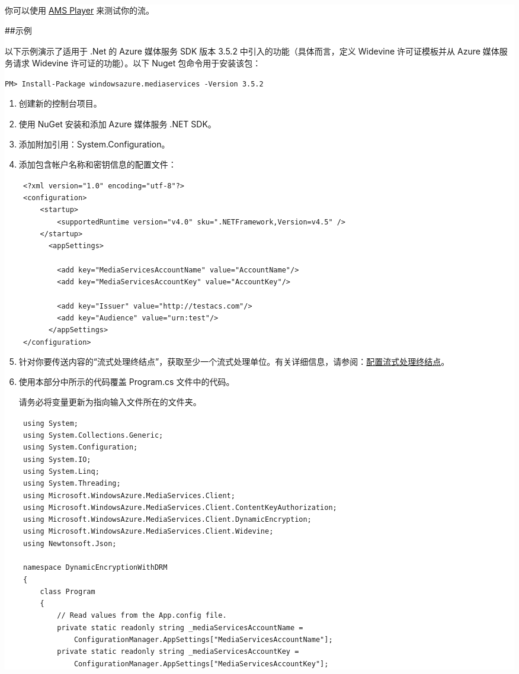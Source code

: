 你可以使用 [AMS Player](http://amsplayer.azurewebsites.net/azuremediaplayer.html) 来测试你的流。

##<a id="example"></a>示例


以下示例演示了适用于 .Net 的 Azure 媒体服务 SDK 版本 3.5.2 中引入的功能（具体而言，定义 Widevine 许可证模板并从 Azure 媒体服务请求 Widevine 许可证的功能）。以下 Nuget 包命令用于安装该包：

	PM> Install-Package windowsazure.mediaservices -Version 3.5.2


1. 创建新的控制台项目。
1. 使用 NuGet 安装和添加 Azure 媒体服务 .NET SDK。
2. 添加附加引用：System.Configuration。
2. 添加包含帐户名称和密钥信息的配置文件：
	
		<?xml version="1.0" encoding="utf-8"?>
		<configuration>
		    <startup> 
		        <supportedRuntime version="v4.0" sku=".NETFramework,Version=v4.5" />
		    </startup>
			  <appSettings>
			
			    <add key="MediaServicesAccountName" value="AccountName"/>
			    <add key="MediaServicesAccountKey" value="AccountKey"/>
			
			    <add key="Issuer" value="http://testacs.com"/>
			    <add key="Audience" value="urn:test"/>
			  </appSettings>
		</configuration>

1. 针对你要传送内容的“流式处理终结点”，获取至少一个流式处理单位。有关详细信息，请参阅：[配置流式处理终结点](/documentation/articles/media-services-dotnet-get-started/#configure-streaming-endpoint-using-the-portal)。

1. 使用本部分中所示的代码覆盖 Program.cs 文件中的代码。
	
	请务必将变量更新为指向输入文件所在的文件夹。
		
		using System;
		using System.Collections.Generic;
		using System.Configuration;
		using System.IO;
		using System.Linq;
		using System.Threading;
		using Microsoft.WindowsAzure.MediaServices.Client;
		using Microsoft.WindowsAzure.MediaServices.Client.ContentKeyAuthorization;
		using Microsoft.WindowsAzure.MediaServices.Client.DynamicEncryption;
		using Microsoft.WindowsAzure.MediaServices.Client.Widevine;
		using Newtonsoft.Json;
		
		namespace DynamicEncryptionWithDRM
		{
		    class Program
		    {
		        // Read values from the App.config file.
		        private static readonly string _mediaServicesAccountName =
		            ConfigurationManager.AppSettings["MediaServicesAccountName"];
		        private static readonly string _mediaServicesAccountKey =
		            ConfigurationManager.AppSettings["MediaServicesAccountKey"];
		
